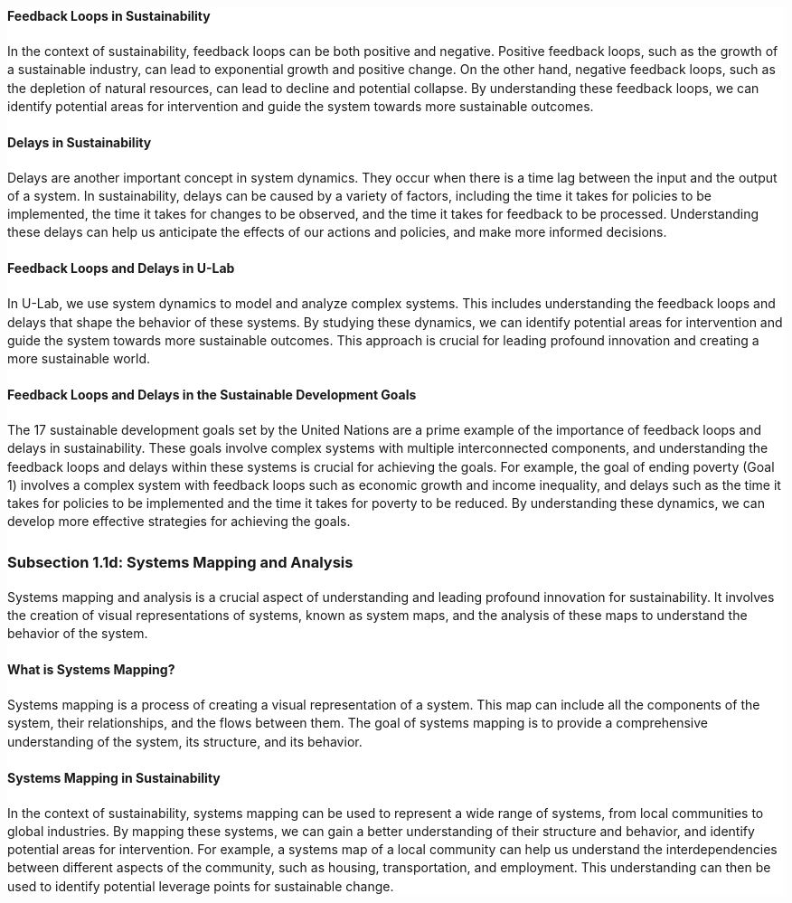 #### Feedback Loops in Sustainability

In the context of sustainability, feedback loops can be both positive and negative. Positive feedback loops, such as the growth of a sustainable industry, can lead to exponential growth and positive change. On the other hand, negative feedback loops, such as the depletion of natural resources, can lead to decline and potential collapse. By understanding these feedback loops, we can identify potential areas for intervention and guide the system towards more sustainable outcomes.

#### Delays in Sustainability

Delays are another important concept in system dynamics. They occur when there is a time lag between the input and the output of a system. In sustainability, delays can be caused by a variety of factors, including the time it takes for policies to be implemented, the time it takes for changes to be observed, and the time it takes for feedback to be processed. Understanding these delays can help us anticipate the effects of our actions and policies, and make more informed decisions.

#### Feedback Loops and Delays in U-Lab

In U-Lab, we use system dynamics to model and analyze complex systems. This includes understanding the feedback loops and delays that shape the behavior of these systems. By studying these dynamics, we can identify potential areas for intervention and guide the system towards more sustainable outcomes. This approach is crucial for leading profound innovation and creating a more sustainable world.

#### Feedback Loops and Delays in the Sustainable Development Goals

The 17 sustainable development goals set by the United Nations are a prime example of the importance of feedback loops and delays in sustainability. These goals involve complex systems with multiple interconnected components, and understanding the feedback loops and delays within these systems is crucial for achieving the goals. For example, the goal of ending poverty (Goal 1) involves a complex system with feedback loops such as economic growth and income inequality, and delays such as the time it takes for policies to be implemented and the time it takes for poverty to be reduced. By understanding these dynamics, we can develop more effective strategies for achieving the goals.




### Subsection 1.1d: Systems Mapping and Analysis

Systems mapping and analysis is a crucial aspect of understanding and leading profound innovation for sustainability. It involves the creation of visual representations of systems, known as system maps, and the analysis of these maps to understand the behavior of the system.

#### What is Systems Mapping?

Systems mapping is a process of creating a visual representation of a system. This map can include all the components of the system, their relationships, and the flows between them. The goal of systems mapping is to provide a comprehensive understanding of the system, its structure, and its behavior.

#### Systems Mapping in Sustainability

In the context of sustainability, systems mapping can be used to represent a wide range of systems, from local communities to global industries. By mapping these systems, we can gain a better understanding of their structure and behavior, and identify potential areas for intervention. For example, a systems map of a local community can help us understand the interdependencies between different aspects of the community, such as housing, transportation, and employment. This understanding can then be used to identify potential leverage points for sustainable change.
